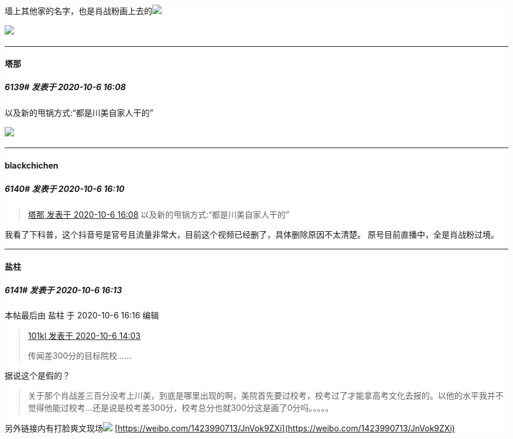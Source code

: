 


墙上其他家的名字，也是肖战粉画上去的<img src="https://static.saraba1st.com/image/smiley/face2017/067.png" referrerpolicy="no-referrer">

<img src="http://tva1.sinaimg.cn/large/007S8ZIlly1gjfnxe8e46j30k0168djz.jpg" referrerpolicy="no-referrer">







-----

####  塔那  
##### 6139#       发表于 2020-10-6 16:08




以及新的甩锅方式:“都是川美自家人干的”

<img src="https://p.sda1.dev/0/5670bf2a508bafda231a20e8a1f2690a/IMG_CMP_124643875.jpeg" referrerpolicy="no-referrer">







-----

####  blackchichen  
##### 6140#       发表于 2020-10-6 16:10



<blockquote><a href="httphttps://bbs.saraba1st.com/2b/forum.php?mod=redirect&amp;goto=findpost&amp;pid=48967778&amp;ptid=1944607" target="_blank">塔那 发表于 2020-10-6 16:08</a>
以及新的甩锅方式:“都是川美自家人干的”</blockquote>
我看了下科普，这个抖音号是官号且流量非常大，目前这个视频已经删了，具体删除原因不太清楚。
原号目前直播中，全是肖战粉过境。







-----

####  盐柱  
##### 6141#       发表于 2020-10-6 16:13



 本帖最后由 盐柱 于 2020-10-6 16:16 编辑 
<blockquote><a href="httphttps://bbs.saraba1st.com/2b/forum.php?mod=redirect&amp;goto=findpost&amp;pid=48966748&amp;ptid=1944607" target="_blank">101kl 发表于 2020-10-6 14:03</a>

传闻差300分的目标院校……</blockquote>
据说这个是假的？ <blockquote>关于那个肖战差三百分没考上川美，到底是哪里出现的啊，美院首先要过校考，校考过了才能拿高考文化去报的。以他的水平我并不觉得他能过校考…还是说是校考差300分，校考总分也就300分这是画了0分吗。。。。。 ​​​​</blockquote>
另外链接内有打脸爽文现场<img src="https://static.saraba1st.com/image/smiley/face2017/220.png" referrerpolicy="no-referrer">
[https://weibo.com/1423990713/JnVok9ZXi](https://weibo.com/1423990713/JnVok9ZXi)
